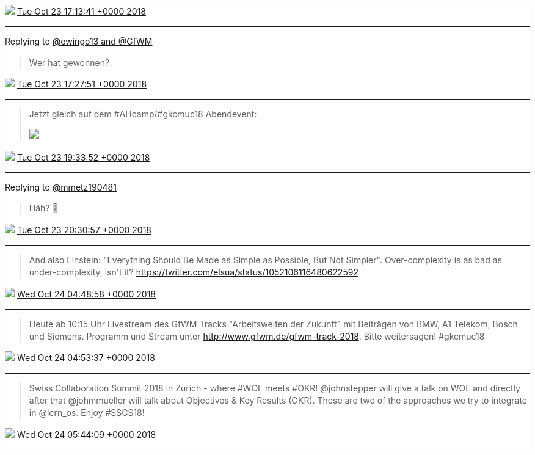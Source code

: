 <img src="media/tweet.ico" width="12" /> [Tue Oct 23 17:13:41 +0000 2018](https://twitter.com/SimonDueckert/status/1054782929229017089)

----

Replying to [@ewingo13 and @GfWM](https://twitter.com/ewingo13/status/1054775190129913856)

> Wer hat gewonnen?

<img src="media/tweet.ico" width="12" /> [Tue Oct 23 17:27:51 +0000 2018](https://twitter.com/SimonDueckert/status/1054786494332854274)

----

> Jetzt gleich auf dem #AHcamp/#gkcmuc18 Abendevent: 
> 
> ![](https://t.co/UymrErXynk)

<img src="media/tweet.ico" width="12" /> [Tue Oct 23 19:33:52 +0000 2018](https://twitter.com/SimonDueckert/status/1054818203858288640)

----

Replying to [@mmetz190481](https://twitter.com/miasanmetz/status/1054825394430468096)

> Häh? 🤔

<img src="media/tweet.ico" width="12" /> [Tue Oct 23 20:30:57 +0000 2018](https://twitter.com/SimonDueckert/status/1054832569781489665)

----

> And also Einstein: "Everything Should Be Made as Simple as Possible, But Not Simpler". Over-complexity is as bad as under-complexity, isn't it? https://twitter.com/elsua/status/1052106116480622592

<img src="media/tweet.ico" width="12" /> [Wed Oct 24 04:48:58 +0000 2018](https://twitter.com/SimonDueckert/status/1054957900626608131)

----

> Heute ab 10:15 Uhr Livestream des GfWM Tracks "Arbeitswelten der Zukunft" mit Beiträgen von BMW, A1 Telekom, Bosch und Siemens. Programm und Stream unter http://www.gfwm.de/gfwm-track-2018. Bitte weitersagen! #gkcmuc18

<img src="media/tweet.ico" width="12" /> [Wed Oct 24 04:53:37 +0000 2018](https://twitter.com/SimonDueckert/status/1054959071776960512)

----

> Swiss Collaboration Summit 2018 in Zurich - where #WOL meets #OKR! @johnstepper will give a talk on WOL and directly after that @johmmueller will talk about Objectives &amp; Key Results (OKR). These are two of the approaches we try to integrate in @lern_os. Enjoy #SSCS18!

<img src="media/tweet.ico" width="12" /> [Wed Oct 24 05:44:09 +0000 2018](https://twitter.com/SimonDueckert/status/1054971787958779904)

----

